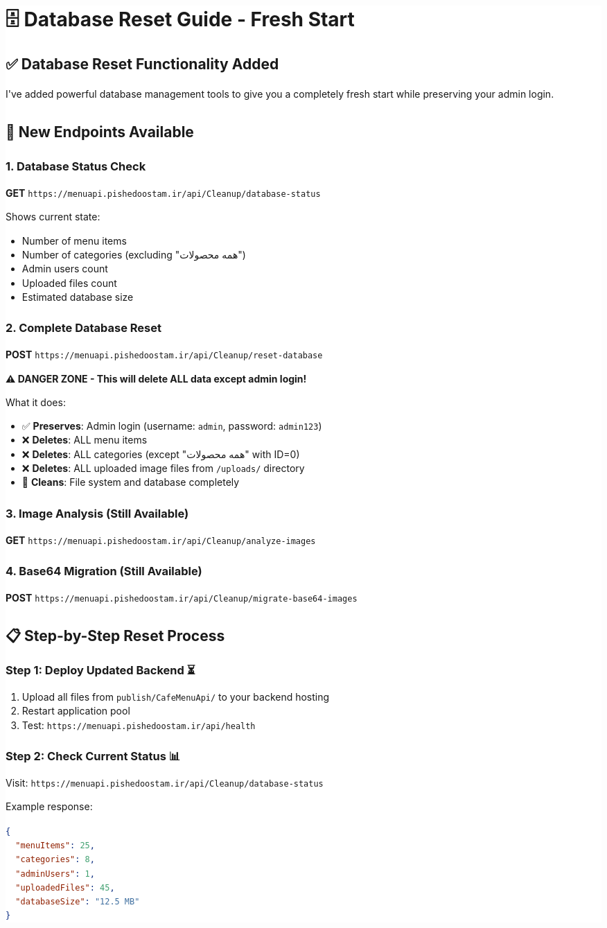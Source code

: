# 🗄️ Database Reset Guide - Fresh Start

## ✅ Database Reset Functionality Added

I've added powerful database management tools to give you a completely fresh start while preserving your admin login.

## 🚀 New Endpoints Available

### 1. Database Status Check
**GET** `https://menuapi.pishedoostam.ir/api/Cleanup/database-status`

Shows current state:
- Number of menu items
- Number of categories (excluding "همه محصولات")
- Admin users count
- Uploaded files count
- Estimated database size

### 2. Complete Database Reset
**POST** `https://menuapi.pishedoostam.ir/api/Cleanup/reset-database`

**⚠️ DANGER ZONE - This will delete ALL data except admin login!**

What it does:
- ✅ **Preserves**: Admin login (username: `admin`, password: `admin123`)
- ❌ **Deletes**: ALL menu items
- ❌ **Deletes**: ALL categories (except "همه محصولات" with ID=0)
- ❌ **Deletes**: ALL uploaded image files from `/uploads/` directory
- 🧹 **Cleans**: File system and database completely

### 3. Image Analysis (Still Available)
**GET** `https://menuapi.pishedoostam.ir/api/Cleanup/analyze-images`

### 4. Base64 Migration (Still Available)
**POST** `https://menuapi.pishedoostam.ir/api/Cleanup/migrate-base64-images`

## 📋 Step-by-Step Reset Process

### Step 1: Deploy Updated Backend ⏳
1. Upload all files from `publish/CafeMenuApi/` to your backend hosting
2. Restart application pool
3. Test: `https://menuapi.pishedoostam.ir/api/health`

### Step 2: Check Current Status 📊
Visit: `https://menuapi.pishedoostam.ir/api/Cleanup/database-status`

Example response:
```json
{
  "menuItems": 25,
  "categories": 8,
  "adminUsers": 1,
  "uploadedFiles": 45,
  "databaseSize": "12.5 MB"
}
```
